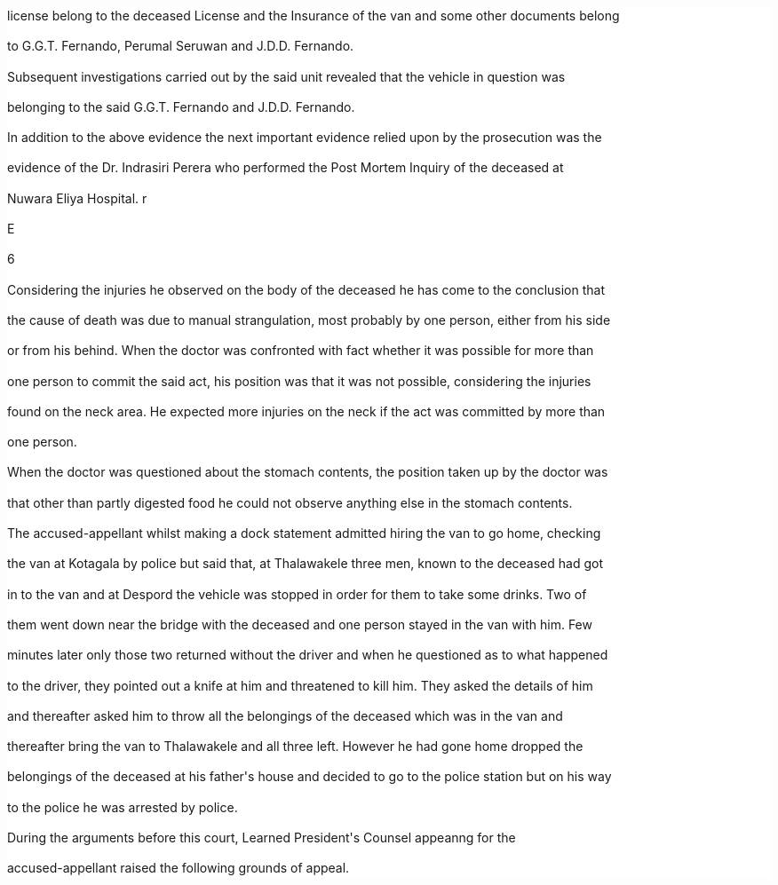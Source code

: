 license belong to the deceased License and the Insurance of the van and some other documents belong

to G.G.T. Fernando, Perumal Seruwan and J.D.D. Fernando.

Subsequent investigations carried out by the said unit revealed that the vehicle in question was

belonging to the said G.G.T. Fernando and J.D.D. Fernando.

In addition to the above evidence the next important evidence relied upon by the prosecution was the

evidence of the Dr. Indrasiri Perera who performed the Post Mortem Inquiry of the deceased at

Nuwara Eliya Hospital. r

E

6

Considering the injuries he observed on the body of the deceased he has come to the conclusion that

the cause of death was due to manual strangulation, most probably by one person, either from his side

or from his behind. When the doctor was confronted with fact whether it was possible for more than

one person to commit the said act, his position was that it was not possible, considering the injuries

found on the neck area. He expected more injuries on the neck if the act was committed by more than

one person.

When the doctor was questioned about the stomach contents, the position taken up by the doctor was

that other than partly digested food he could not observe anything else in the stomach contents.

The accused-appellant whilst making a dock statement admitted hiring the van to go home, checking

the van at Kotagala by police but said that, at Thalawakele three men, known to the deceased had got

in to the van and at Despord the vehicle was stopped in order for them to take some drinks. Two of

them went down near the bridge with the deceased and one person stayed in the van with him. Few

minutes later only those two returned without the driver and when he questioned as to what happened

to the driver, they pointed out a knife at him and threatened to kill him. They asked the details of him

and thereafter asked him to throw all the belongings of the deceased which was in the van and

thereafter bring the van to Thalawakele and all three left. However he had gone home dropped the

belongings of the deceased at his father's house and decided to go to the police station but on his way

to the police he was arrested by police.

During the arguments before this court, Learned President's Counsel appeanng for the

accused-appellant raised the following grounds of appeal.
